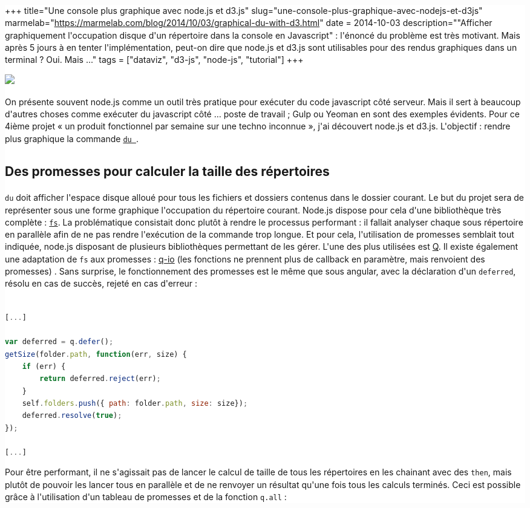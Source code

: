 +++
title="Une console plus graphique avec node.js et d3.js"
slug="une-console-plus-graphique-avec-nodejs-et-d3js"
marmelab="https://marmelab.com/blog/2014/10/03/graphical-du-with-d3.html"
date = 2014-10-03
description="\"Afficher graphiquement l'occupation disque d'un répertoire dans la console en Javascript\" : l'énoncé du problème est très motivant. Mais après 5 jours à en tenter l'implémentation, peut-on dire que node.js et d3.js sont utilisables pour des rendus graphiques dans un terminal ? Oui. Mais ..."
tags = ["dataviz", "d3-js", "node-js", "tutorial"]
+++

<img src="/images/blog/treedu1.png" class="medium" >

On présente souvent node.js comme un outil très pratique pour exécuter du code javascript côté serveur. Mais il sert à beaucoup d'autres choses comme exécuter du javascript côté … poste de travail ; Gulp ou Yeoman en sont des exemples évidents. Pour ce 4ième projet « un produit fonctionnel par semaine sur une techno inconnue », j'ai découvert node.js et d3.js. L'objectif : rendre plus graphique la commande [`du `](http://fr.wikipedia.org/wiki/Du_(Unix)).

## Des promesses pour calculer la taille des répertoires
`du` doit afficher l'espace disque alloué pour tous les fichiers et dossiers contenus dans le dossier courant. Le but du projet sera de représenter sous une forme graphique l'occupation du répertoire courant.
Node.js dispose pour cela d'une bibliothèque très complète : [`fs`](http://nodejs.org/api/fs.html). La problématique consistait donc plutôt à rendre le processus performant : il fallait analyser chaque sous répertoire en parallèle afin de ne pas rendre l'exécution de la commande trop longue. Et pour cela, l'utilisation de promesses semblait tout indiquée, node.js disposant de plusieurs bibliothèques permettant de les gérer. L'une des plus utilisées est [Q](https://github.com/kriskowal/q). Il existe également une adaptation de `fs` aux promesses : [q-io](https://github.com/kriskowal/q-io) (les fonctions ne prennent plus de callback en paramètre, mais renvoient des promesses) .
Sans surprise, le fonctionnement des promesses est le même que sous angular, avec la déclaration d'un `deferred`, résolu en cas de succès, rejeté en cas d'erreur :

``` javascript

[...]

var deferred = q.defer();
getSize(folder.path, function(err, size) {
    if (err) {
        return deferred.reject(err);
    }
    self.folders.push({ path: folder.path, size: size});
    deferred.resolve(true);
});

[...]
```

Pour être performant, il ne s'agissait pas de lancer le calcul de taille de tous les répertoires en les chainant avec des `then`, mais plutôt de pouvoir les lancer tous en parallèle et de ne renvoyer un résultat qu'une fois tous les calculs terminés. Ceci est possible grâce à l'utilisation d'un tableau de promesses et de la fonction `q.all` :
